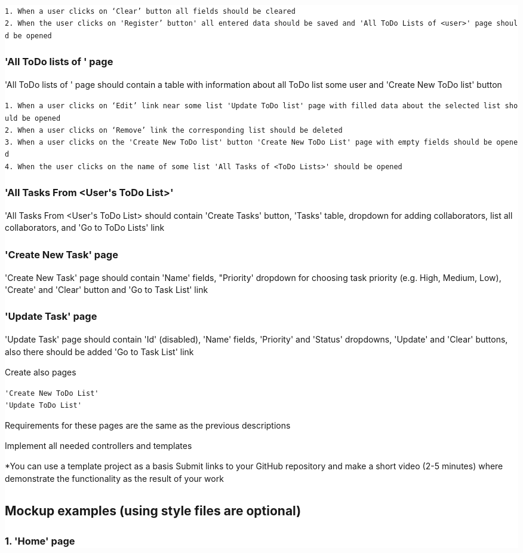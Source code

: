     1. When a user clicks on ‘Clear’ button all fields should be cleared
    2. When the user clicks on 'Register’ button' all entered data should be saved and 'All ToDo Lists of <user>' page should be opened 

### 'All ToDo lists of <user>' page
'All ToDo lists of <user>' page should contain a table with information about all ToDo list some user and 'Create New ToDo list' button

    1. When a user clicks on ‘Edit’ link near some list 'Update ToDo list' page with filled data about the selected list should be opened
    2. When a user clicks on ‘Remove’ link the corresponding list should be deleted
    3. When a user clicks on the 'Create New ToDo list' button 'Create New ToDo List' page with empty fields should be opened
    4. When the user clicks on the name of some list 'All Tasks of <ToDo Lists>' should be opened

### 'All Tasks From <User's ToDo List>'
'All Tasks From <User's ToDo List> should contain 'Create Tasks' button, 'Tasks' table, dropdown for adding collaborators, list all collaborators, and 'Go to ToDo Lists' link

### 'Create New Task' page
'Create New Task' page should contain 'Name' fields, "Priority' dropdown for choosing task priority (e.g. High, Medium, Low), 'Create' and 'Clear' button and 'Go to Task List' link

### 'Update Task' page
'Update Task' page should contain 'Id' (disabled), 'Name' fields, 'Priority' and 'Status' dropdowns, 'Update' and 'Clear' buttons, also there should be added 'Go to Task List' link

Create also pages

    'Create New ToDo List'
    'Update ToDo List' 

Requirements for these pages are the same as the previous descriptions

Implement all needed controllers and templates

*You can use a template project as a basis
Submit links to your GitHub repository and make a short video (2-5 minutes) where demonstrate the functionality as the result of your work

## Mockup examples (using style files are optional)

### 1. 'Home' page